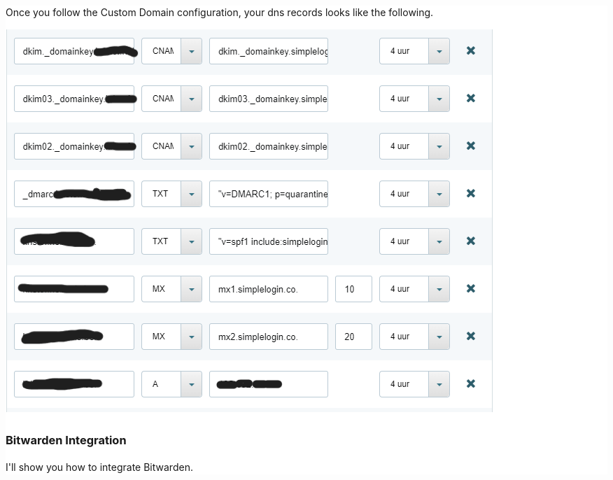Once you follow the Custom Domain configuration, your dns records looks like the following.

![email_dns_records_setup.png](../assets/images/blog/2023-04-09-an-egg-citing-approach-to-email-privacy/email_dns_records_setup.png)

### Bitwarden Integration

I'll show you how to integrate Bitwarden.
